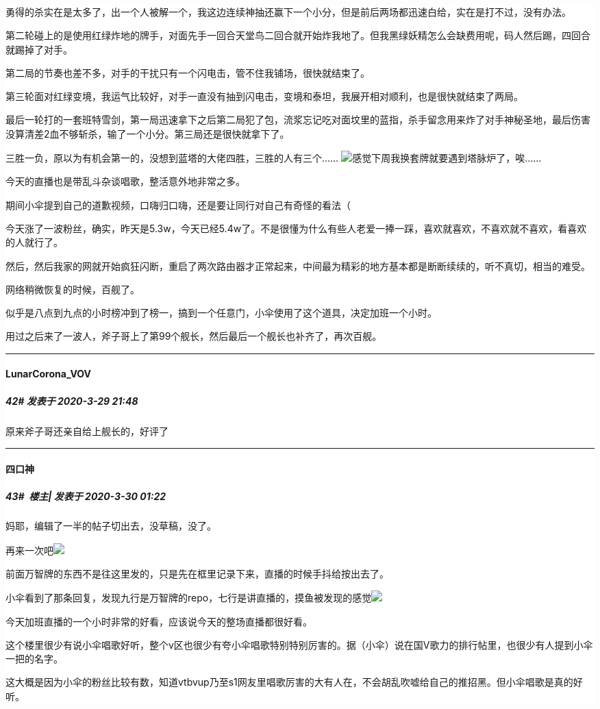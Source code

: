 勇得的杀实在是太多了，出一个人被解一个，我这边连续神抽还赢下一个小分，但是前后两场都迅速白给，实在是打不过，没有办法。


第二轮碰上的是使用红绿炸地的牌手，对面先手一回合天堂鸟二回合就开始炸我地了。但我黑绿妖精怎么会缺费用呢，码人然后踢，四回合就踢掉了对手。

第二局的节奏也差不多，对手的干扰只有一个闪电击，管不住我铺场，很快就结束了。


第三轮面对红绿变境，我运气比较好，对手一直没有抽到闪电击，变境和泰坦，我展开相对顺利，也是很快就结束了两局。


最后一轮打的一套班特雪剑，第一局迅速拿下之后第二局犯了包，流浆忘记吃对面坟里的蓝指，杀手留念用来炸了对手神秘圣地，最后伤害没算清差2血不够斩杀，输了一个小分。第三局还是很快就拿下了。

三胜一负，原以为有机会第一的，没想到蓝塔的大佬四胜，三胜的人有三个……
<img src="https://static.saraba1st.com/image/smiley/face2017/068.png" referrerpolicy="no-referrer">感觉下周我换套牌就要遇到塔脉炉了，唉……


今天的直播也是带乱斗杂谈唱歌，整活意外地非常之多。

期间小伞提到自己的道歉视频，口嗨归口嗨，还是要让同行对自己有奇怪的看法（

今天涨了一波粉丝，确实，昨天是5.3w，今天已经5.4w了。不是很懂为什么有些人老爱一捧一踩，喜欢就喜欢，不喜欢就不喜欢，看喜欢的人就行了。

然后，然后我家的网就开始疯狂闪断，重启了两次路由器才正常起来，中间最为精彩的地方基本都是断断续续的，听不真切，相当的难受。

网络稍微恢复的时候，百舰了。


似乎是八点到九点的小时榜冲到了榜一，搞到一个任意门，小伞使用了这个道具，决定加班一个小时。

用过之后来了一波人，斧子哥上了第99个舰长，然后最后一个舰长也补齐了，再次百舰。


-----

####  LunarCorona_VOV  
##### 42#       发表于 2020-3-29 21:48


原来斧子哥还亲自给上舰长的，好评了


-----

####  四口神  
##### 43#         楼主| 发表于 2020-3-30 01:22


妈耶，编辑了一半的帖子切出去，没草稿，没了。

再来一次吧<img src="https://static.saraba1st.com/image/smiley/face2017/068.png" referrerpolicy="no-referrer">


前面万智牌的东西不是往这里发的，只是先在框里记录下来，直播的时候手抖给按出去了。

小伞看到了那条回复，发现九行是万智牌的repo，七行是讲直播的，摸鱼被发现的感觉<img src="https://static.saraba1st.com/image/smiley/face2017/068.png" referrerpolicy="no-referrer">


今天加班直播的一个小时非常的好看，应该说今天的整场直播都很好看。


这个楼里很少有说小伞唱歌好听，整个v区也很少有夸小伞唱歌特别特别厉害的。据（小伞）说在国V歌力的排行帖里，也很少有人提到小伞一把的名字。

这大概是因为小伞的粉丝比较有数，知道vtbvup乃至s1网友里唱歌厉害的大有人在，不会胡乱吹嘘给自己的推招黑。但小伞唱歌是真的好听。
